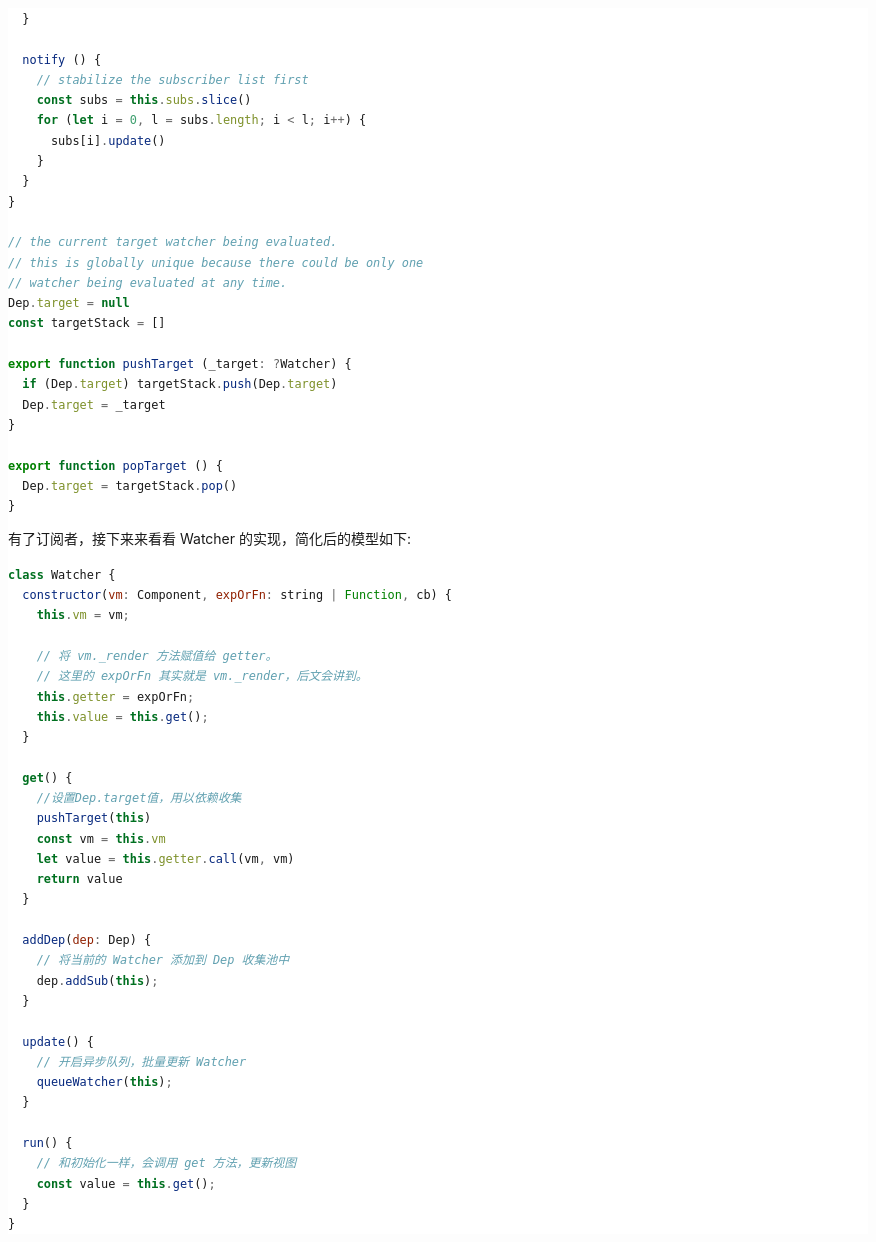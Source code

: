 ```js
  }

  notify () {
    // stabilize the subscriber list first
    const subs = this.subs.slice()
    for (let i = 0, l = subs.length; i < l; i++) {
      subs[i].update()
    }
  }
}

// the current target watcher being evaluated.
// this is globally unique because there could be only one
// watcher being evaluated at any time.
Dep.target = null
const targetStack = []

export function pushTarget (_target: ?Watcher) {
  if (Dep.target) targetStack.push(Dep.target)
  Dep.target = _target
}

export function popTarget () {
  Dep.target = targetStack.pop()
}
```

有了订阅者，接下来来看看 Watcher 的实现，简化后的模型如下:

```js
class Watcher {
  constructor(vm: Component, expOrFn: string | Function, cb) {
    this.vm = vm;

    // 将 vm._render 方法赋值给 getter。
    // 这里的 expOrFn 其实就是 vm._render，后文会讲到。
    this.getter = expOrFn;
    this.value = this.get();
  }

  get() {
    //设置Dep.target值，用以依赖收集
    pushTarget(this)
    const vm = this.vm
    let value = this.getter.call(vm, vm)
    return value
  }

  addDep(dep: Dep) {
    // 将当前的 Watcher 添加到 Dep 收集池中
    dep.addSub(this);
  }

  update() {
    // 开启异步队列，批量更新 Watcher
    queueWatcher(this);
  }

  run() {
    // 和初始化一样，会调用 get 方法，更新视图
    const value = this.get();
  }
}
```
